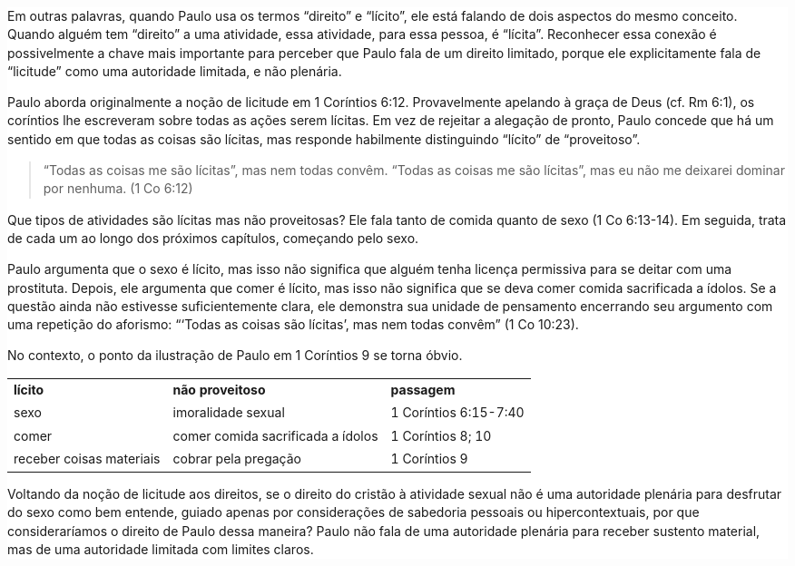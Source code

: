 
Em outras palavras, quando Paulo usa os termos “direito” e “lícito”, ele está falando de dois aspectos do mesmo conceito. Quando alguém tem “direito” a uma atividade, essa atividade, para essa pessoa, é “lícita”. Reconhecer essa conexão é possivelmente a chave mais importante para perceber que Paulo fala de um direito limitado, porque ele explicitamente fala de “licitude” como uma autoridade limitada, e não plenária.

Paulo aborda originalmente a noção de licitude em 1 Coríntios 6:12. Provavelmente apelando à graça de Deus (cf. Rm 6:1), os coríntios lhe escreveram sobre todas as ações serem lícitas. Em vez de rejeitar a alegação de pronto, Paulo concede que há um sentido em que todas as coisas são lícitas, mas responde habilmente distinguindo “lícito” de “proveitoso”.


> “Todas as coisas me são lícitas”, mas nem todas convêm. “Todas as coisas me são lícitas”, mas eu não me deixarei dominar por nenhuma. (1 Co 6:12)

Que tipos de atividades são lícitas mas não proveitosas? Ele fala tanto de comida quanto de sexo (1 Co 6:13-14). Em seguida, trata de cada um ao longo dos próximos capítulos, começando pelo sexo.

Paulo argumenta que o sexo é lícito, mas isso não significa que alguém tenha licença permissiva para se deitar com uma prostituta. Depois, ele argumenta que comer é lícito, mas isso não significa que se deva comer comida sacrificada a ídolos. Se a questão ainda não estivesse suficientemente clara, ele demonstra sua unidade de pensamento encerrando seu argumento com uma repetição do aforismo: “‘Todas as coisas são lícitas’, mas nem todas convêm” (1 Co 10:23).

No contexto, o ponto da ilustração de Paulo em 1 Coríntios 9 se torna óbvio.


<table><tbody>
  <tr>
   <td><strong>lícito</strong></td>
   <td><strong>não proveitoso</strong></td>
   <td><strong>passagem</strong></td>
  </tr>
  <tr>
   <td>sexo</td>
   <td>imoralidade sexual</td>
   <td>1 Coríntios 6:15-7:40</td>
  </tr>
  <tr>
   <td>comer</td>
   <td>comer comida sacrificada a ídolos</td>
   <td>1 Coríntios 8; 10</td>
  </tr>
  <tr>
   <td>receber coisas materiais</td>
   <td>cobrar pela pregação</td>
   <td>1 Coríntios 9</td>
  </tr>
</tbody></table>


Voltando da noção de licitude aos direitos, se o direito do cristão à atividade sexual não é uma autoridade plenária para desfrutar do sexo como bem entende, guiado apenas por considerações de sabedoria pessoais ou hipercontextuais, por que consideraríamos o direito de Paulo dessa maneira? Paulo não fala de uma autoridade plenária para receber sustento material, mas de uma autoridade limitada com limites claros.
